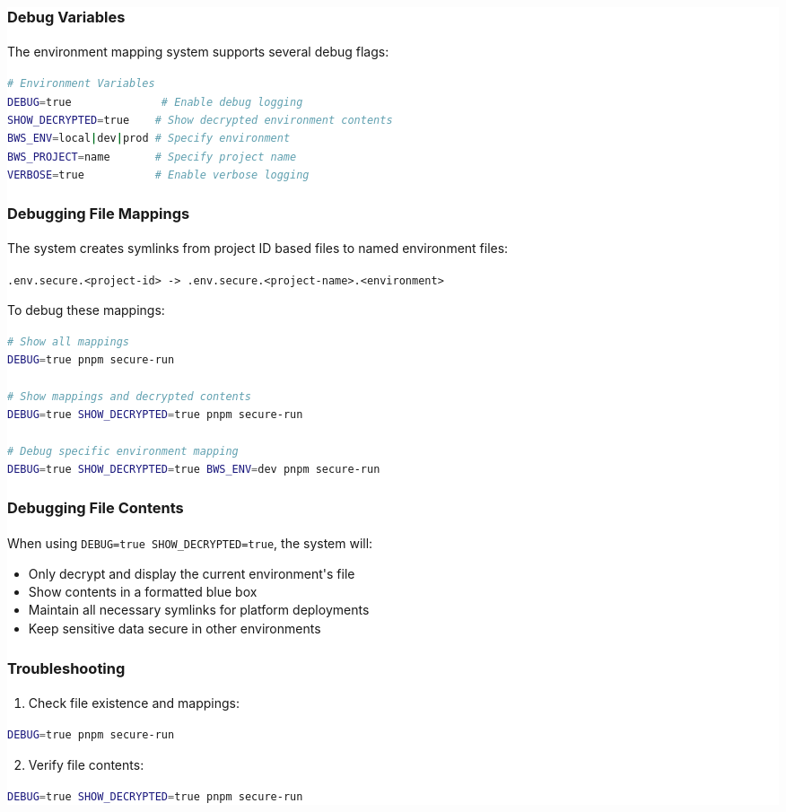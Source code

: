 ### Debug Variables

The environment mapping system supports several debug flags:

```bash
# Environment Variables
DEBUG=true              # Enable debug logging
SHOW_DECRYPTED=true    # Show decrypted environment contents
BWS_ENV=local|dev|prod # Specify environment
BWS_PROJECT=name       # Specify project name
VERBOSE=true           # Enable verbose logging
```

### Debugging File Mappings

The system creates symlinks from project ID based files to named environment files:

```
.env.secure.<project-id> -> .env.secure.<project-name>.<environment>
```

To debug these mappings:

```bash
# Show all mappings
DEBUG=true pnpm secure-run

# Show mappings and decrypted contents
DEBUG=true SHOW_DECRYPTED=true pnpm secure-run

# Debug specific environment mapping
DEBUG=true SHOW_DECRYPTED=true BWS_ENV=dev pnpm secure-run
```

### Debugging File Contents

When using `DEBUG=true SHOW_DECRYPTED=true`, the system will:

- Only decrypt and display the current environment's file
- Show contents in a formatted blue box
- Maintain all necessary symlinks for platform deployments
- Keep sensitive data secure in other environments

### Troubleshooting

1. Check file existence and mappings:

```bash
DEBUG=true pnpm secure-run
```

2. Verify file contents:

```bash
DEBUG=true SHOW_DECRYPTED=true pnpm secure-run
```
